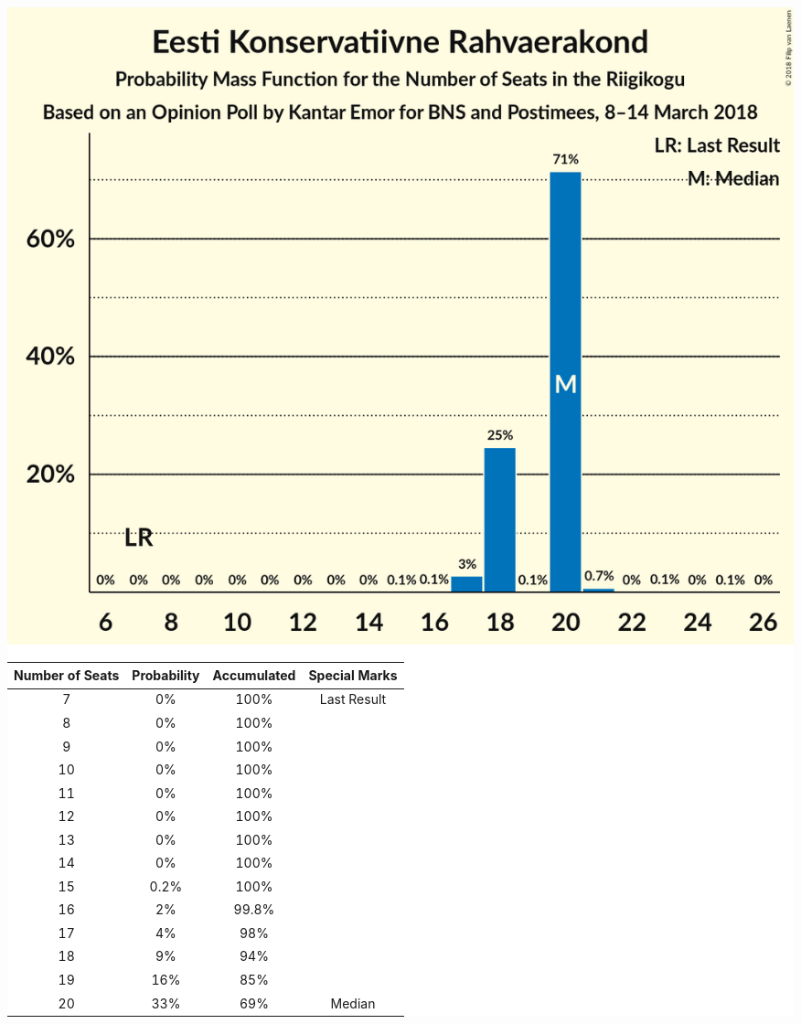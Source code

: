 ![Graph with seats probability mass function not yet produced](2018-03-14-KantarEmor-seats-pmf-eestikonservatiivnerahvaerakond.png "Seats Probability Mass Function")

| Number of Seats | Probability | Accumulated | Special Marks |
|:---------------:|:-----------:|:-----------:|:-------------:|
| 7 | 0% | 100% | Last Result |
| 8 | 0% | 100% |  |
| 9 | 0% | 100% |  |
| 10 | 0% | 100% |  |
| 11 | 0% | 100% |  |
| 12 | 0% | 100% |  |
| 13 | 0% | 100% |  |
| 14 | 0% | 100% |  |
| 15 | 0.2% | 100% |  |
| 16 | 2% | 99.8% |  |
| 17 | 4% | 98% |  |
| 18 | 9% | 94% |  |
| 19 | 16% | 85% |  |
| 20 | 33% | 69% | Median |